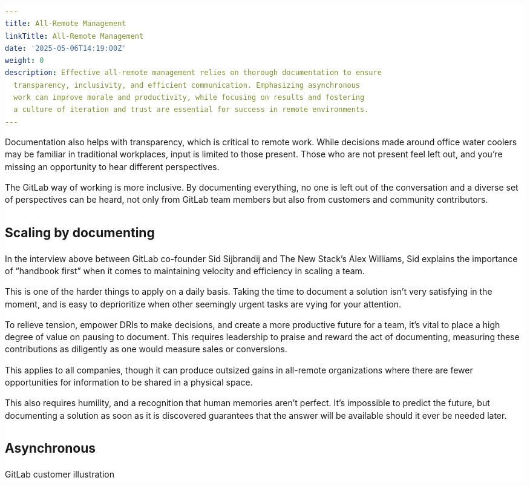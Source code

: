 ```yaml
---
title: All-Remote Management
linkTitle: All-Remote Management
date: '2025-05-06T14:19:00Z'
weight: 0
description: Effective all-remote management relies on thorough documentation to ensure
  transparency, inclusivity, and efficient communication. Emphasizing asynchronous
  work can improve morale and productivity, while focusing on results and fostering
  a culture of iteration and trust are essential for success in remote environments.
---
```







Documentation also helps with transparency, which is critical to remote work. While decisions made around office water coolers may be familiar in traditional workplaces, input is limited to those present. Those who are not present feel left out, and you’re missing an opportunity to hear different perspectives.

The GitLab way of working is more inclusive. By documenting everything, no one is left out of the conversation and a diverse set of perspectives can be heard, not only from GitLab team members but also from customers and community contributors.

## Scaling by documenting



In the interview above between GitLab co-founder Sid Sijbrandij and The New Stack’s Alex Williams, Sid explains the importance of “handbook first” when it comes to maintaining velocity and efficiency in scaling a team.

> 

This is one of the harder things to apply on a daily basis. Taking the time to document a solution isn’t very satisfying in the moment, and is easy to deprioritize when other seemingly urgent tasks are vying for your attention.

To relieve tension, empower DRIs to make decisions, and create a more productive future for a team, it’s vital to place a high degree of value on pausing to document. This requires leadership to praise and reward the act of documenting, measuring these contributions as diligently as one would measure sales or conversions.

This applies to all companies, though it can produce outsized gains in all-remote organizations where there are fewer opportunities for information to be shared in a physical space.

This also requires humility, and a recognition that human memories aren’t perfect. It’s impossible to predict the future, but documenting a solution as soon as it is discovered guarantees that the answer will be available should it ever be needed later.

## Asynchronous



GitLab customer illustration
